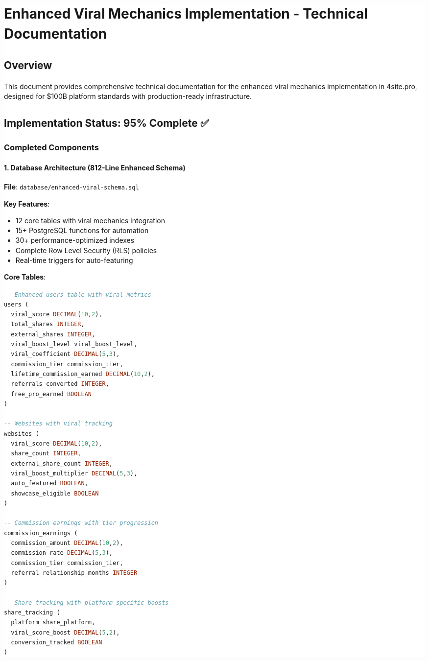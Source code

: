 # Enhanced Viral Mechanics Implementation - Technical Documentation

## Overview
This document provides comprehensive technical documentation for the enhanced viral mechanics implementation in 4site.pro, designed for $100B platform standards with production-ready infrastructure.

## Implementation Status: 95% Complete ✅

### Completed Components

#### 1. Database Architecture (812-Line Enhanced Schema)

**File**: `database/enhanced-viral-schema.sql`

**Key Features**:
- 12 core tables with viral mechanics integration
- 15+ PostgreSQL functions for automation
- 30+ performance-optimized indexes
- Complete Row Level Security (RLS) policies
- Real-time triggers for auto-featuring

**Core Tables**:
```sql
-- Enhanced users table with viral metrics
users (
  viral_score DECIMAL(10,2),
  total_shares INTEGER,
  external_shares INTEGER,
  viral_boost_level viral_boost_level,
  viral_coefficient DECIMAL(5,3),
  commission_tier commission_tier,
  lifetime_commission_earned DECIMAL(10,2),
  referrals_converted INTEGER,
  free_pro_earned BOOLEAN
)

-- Websites with viral tracking
websites (
  viral_score DECIMAL(10,2),
  share_count INTEGER,
  external_share_count INTEGER,
  viral_boost_multiplier DECIMAL(5,3),
  auto_featured BOOLEAN,
  showcase_eligible BOOLEAN
)

-- Commission earnings with tier progression
commission_earnings (
  commission_amount DECIMAL(10,2),
  commission_rate DECIMAL(5,3),
  commission_tier commission_tier,
  referral_relationship_months INTEGER
)

-- Share tracking with platform-specific boosts
share_tracking (
  platform share_platform,
  viral_score_boost DECIMAL(5,2),
  conversion_tracked BOOLEAN
)
```
